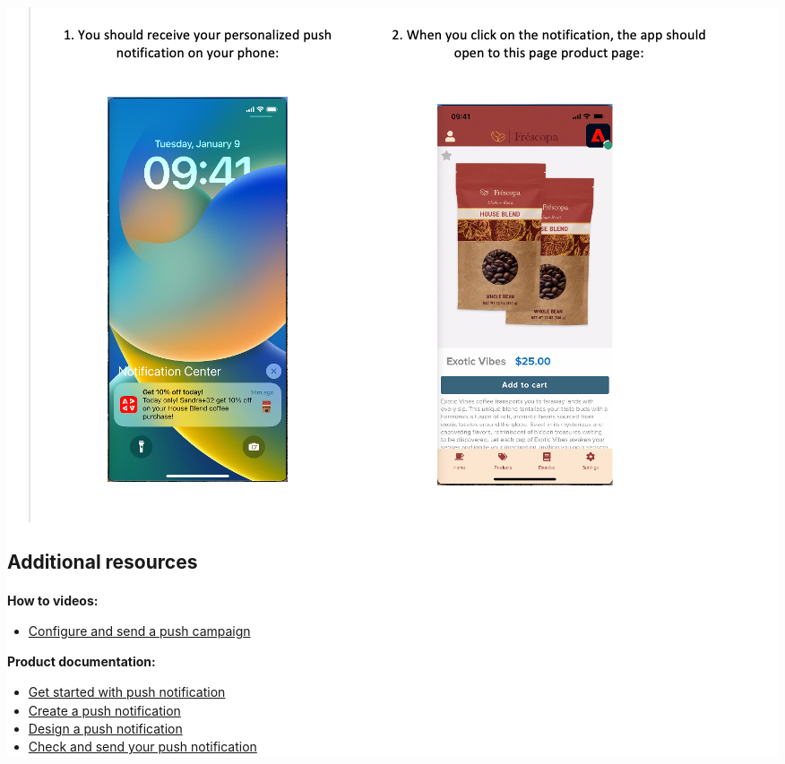 > ![push results](/help/summit/l820-lab-workbook/assets/2-3-push-notification-result.png)

## Additional resources

**How to videos:**

* [Configure and send a push campaign](/help/channels/create-a-push-campaign.md)

**Product documentation:**

* [Get started with push notification](https://experienceleague.adobe.com/en/docs/journey-optimizer/using/push/get-started-push)
* [Create a push notification](https://experienceleague.adobe.com/en/docs/journey-optimizer/using/push/create-push)
* [Design a push notification](https://experienceleague.adobe.com/en/docs/journey-optimizer/using/push/design-push)
* [Check and send your push notification](https://experienceleague.adobe.com/en/docs/journey-optimizer/using/push/send-push)
